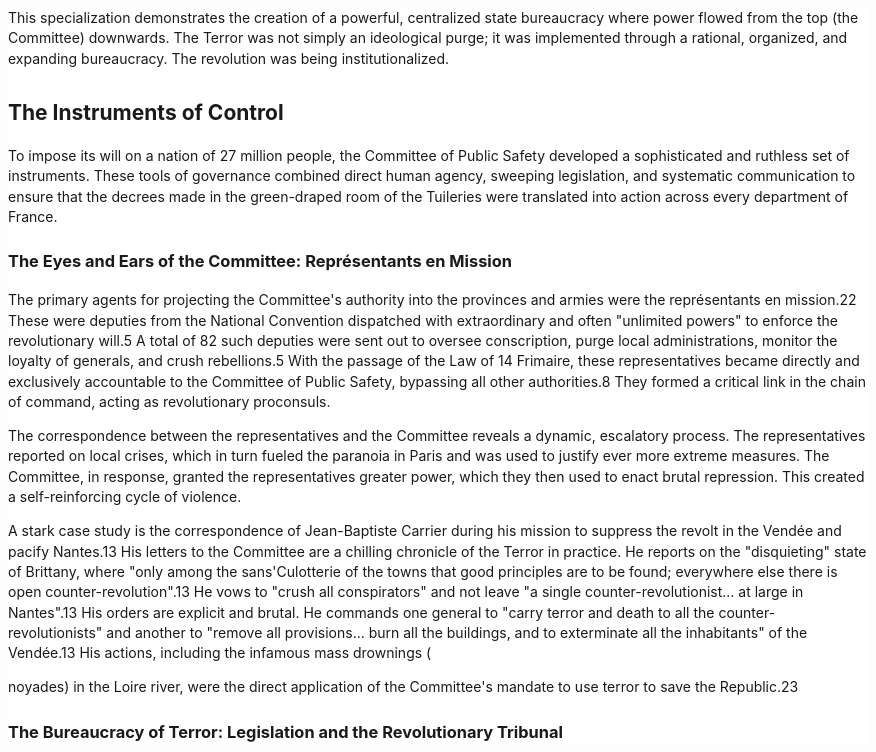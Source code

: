 
This specialization demonstrates the creation of a powerful, centralized state bureaucracy where power flowed from the top (the Committee) downwards. The Terror was not simply an ideological purge; it was implemented through a rational, organized, and expanding bureaucracy. The revolution was being institutionalized.

  

## The Instruments of Control

  

To impose its will on a nation of 27 million people, the Committee of Public Safety developed a sophisticated and ruthless set of instruments. These tools of governance combined direct human agency, sweeping legislation, and systematic communication to ensure that the decrees made in the green-draped room of the Tuileries were translated into action across every department of France.

  

### The Eyes and Ears of the Committee: Représentants en Mission

  

The primary agents for projecting the Committee's authority into the provinces and armies were the représentants en mission.22 These were deputies from the National Convention dispatched with extraordinary and often "unlimited powers" to enforce the revolutionary will.5 A total of 82 such deputies were sent out to oversee conscription, purge local administrations, monitor the loyalty of generals, and crush rebellions.5 With the passage of the Law of 14 Frimaire, these representatives became directly and exclusively accountable to the Committee of Public Safety, bypassing all other authorities.8 They formed a critical link in the chain of command, acting as revolutionary proconsuls.

The correspondence between the representatives and the Committee reveals a dynamic, escalatory process. The representatives reported on local crises, which in turn fueled the paranoia in Paris and was used to justify ever more extreme measures. The Committee, in response, granted the representatives greater power, which they then used to enact brutal repression. This created a self-reinforcing cycle of violence.

A stark case study is the correspondence of Jean-Baptiste Carrier during his mission to suppress the revolt in the Vendée and pacify Nantes.13 His letters to the Committee are a chilling chronicle of the Terror in practice. He reports on the "disquieting" state of Brittany, where "only among the sans'Culotterie of the towns that good principles are to be found; everywhere else there is open counter-revolution".13 He vows to "crush all conspirators" and not leave "a single counter-revolutionist... at large in Nantes".13 His orders are explicit and brutal. He commands one general to "carry terror and death to all the counter-revolutionists" and another to "remove all provisions... burn all the buildings, and to exterminate all the inhabitants" of the Vendée.13 His actions, including the infamous mass drownings (

noyades) in the Loire river, were the direct application of the Committee's mandate to use terror to save the Republic.23

  

### The Bureaucracy of Terror: Legislation and the Revolutionary Tribunal

  
